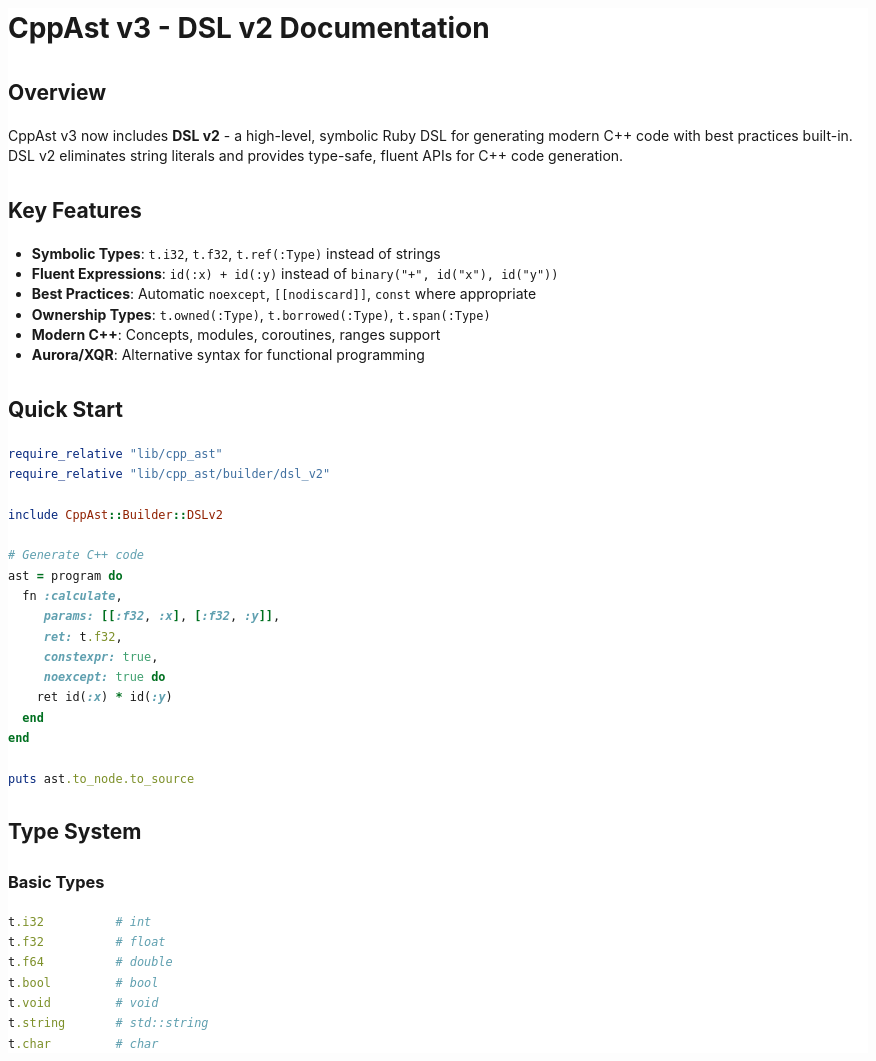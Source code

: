 # CppAst v3 - DSL v2 Documentation

## Overview

CppAst v3 now includes **DSL v2** - a high-level, symbolic Ruby DSL for generating modern C++ code with best practices built-in. DSL v2 eliminates string literals and provides type-safe, fluent APIs for C++ code generation.

## Key Features

- **Symbolic Types**: `t.i32`, `t.f32`, `t.ref(:Type)` instead of strings
- **Fluent Expressions**: `id(:x) + id(:y)` instead of `binary("+", id("x"), id("y"))`
- **Best Practices**: Automatic `noexcept`, `[[nodiscard]]`, `const` where appropriate
- **Ownership Types**: `t.owned(:Type)`, `t.borrowed(:Type)`, `t.span(:Type)`
- **Modern C++**: Concepts, modules, coroutines, ranges support
- **Aurora/XQR**: Alternative syntax for functional programming

## Quick Start

```ruby
require_relative "lib/cpp_ast"
require_relative "lib/cpp_ast/builder/dsl_v2"

include CppAst::Builder::DSLv2

# Generate C++ code
ast = program do
  fn :calculate, 
     params: [[:f32, :x], [:f32, :y]], 
     ret: t.f32,
     constexpr: true,
     noexcept: true do
    ret id(:x) * id(:y)
  end
end

puts ast.to_node.to_source
```

## Type System

### Basic Types

```ruby
t.i32          # int
t.f32          # float
t.f64          # double
t.bool         # bool
t.void         # void
t.string       # std::string
t.char         # char
```
